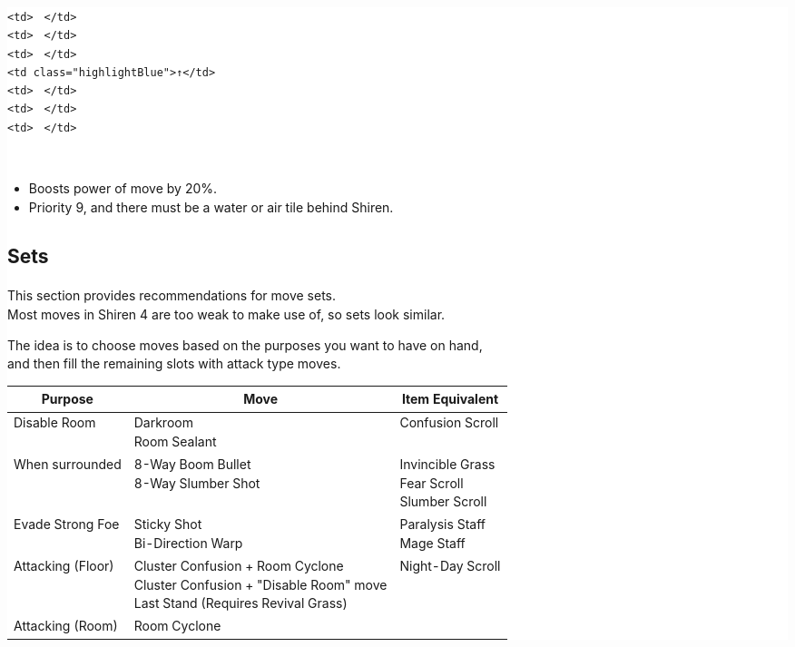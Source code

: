     <td>　</td>
    <td>　</td>
    <td>　</td>
    <td class="highlightBlue">↑</td>
    <td>　</td>
    <td>　</td>
    <td>　</td>
  </tr>
  <tr>
    <td class="highlightBlack">　</td>
    <td class="highlightBlack">　</td>
    <td class="highlightBlack">　</td>
    <td class="highlightBlack">　</td>
    <td class="highlightBlack">　</td>
    <td class="highlightBlack">　</td>
    <td class="highlightBlack">　</td>
  </tr>
</table>

<br/>

- Boosts power of move by 20%.
- Priority 9, and there must be a water or air tile behind Shiren.

## Sets

This section provides recommendations for move sets.<br/>Most moves in Shiren 4 are too weak to make use of, so sets look similar.

The idea is to choose moves based on the purposes you want to have on hand,<br/>
and then fill the remaining slots with attack type moves.

<table>
  <thead>
    <tr>
      <th>Purpose</th>
      <th>Move</th>
      <th>Item Equivalent</th>
    </tr>
  </thead>
  <tbody>
    <tr>
      <td>Disable Room</td>
      <td class="highlightYellow">Darkroom<br/>Room Sealant</td>
      <td>Confusion Scroll</td>
    </tr>
    <tr>
      <td>When surrounded</td>
      <td class="highlightYellow">8-Way Boom Bullet<br/>8-Way Slumber Shot</td>
      <td>Invincible Grass<br/>Fear Scroll<br/>Slumber Scroll</td>
    </tr>
    <tr>
      <td>Evade Strong Foe</td>
      <td class="highlightYellow">Sticky Shot<br/>Bi-Direction Warp</td>
      <td>Paralysis Staff<br/>Mage Staff</td>
    </tr>
    <tr>
      <td>Attacking (Floor)</td>
      <td class="highlightYellow">Cluster Confusion + Room Cyclone<br/>Cluster Confusion + "Disable Room" move<br/>Last Stand (Requires Revival Grass)</td>
      <td>Night-Day Scroll</td>
    </tr>
    <tr>
      <td>Attacking (Room)</td>
      <td class="highlightYellow">Room Cyclone</td>